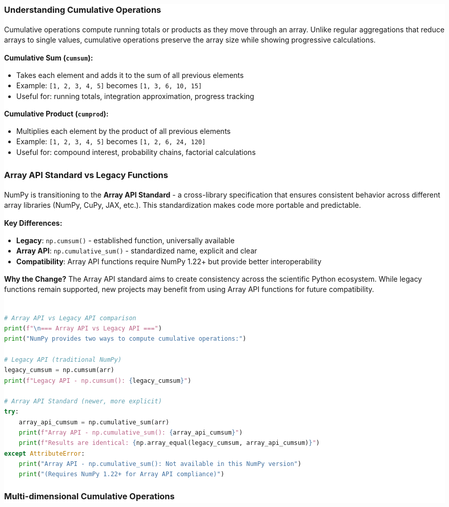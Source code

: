 ### Understanding Cumulative Operations

Cumulative operations compute running totals or products as they move through an array. Unlike regular aggregations that reduce arrays to single values, cumulative operations preserve the array size while showing progressive calculations.

**Cumulative Sum (`cumsum`):**
- Takes each element and adds it to the sum of all previous elements
- Example: `[1, 2, 3, 4, 5]` becomes `[1, 3, 6, 10, 15]`
- Useful for: running totals, integration approximation, progress tracking

**Cumulative Product (`cumprod`):**
- Multiplies each element by the product of all previous elements  
- Example: `[1, 2, 3, 4, 5]` becomes `[1, 2, 6, 24, 120]`
- Useful for: compound interest, probability chains, factorial calculations

### Array API Standard vs Legacy Functions

NumPy is transitioning to the **Array API Standard** - a cross-library specification that ensures consistent behavior across different array libraries (NumPy, CuPy, JAX, etc.). This standardization makes code more portable and predictable.

**Key Differences:**
- **Legacy**: `np.cumsum()` - established function, universally available
- **Array API**: `np.cumulative_sum()` - standardized name, explicit and clear
- **Compatibility**: Array API functions require NumPy 1.22+ but provide better interoperability

**Why the Change?**
The Array API standard aims to create consistency across the scientific Python ecosystem. While legacy functions remain supported, new projects may benefit from using Array API functions for future compatibility.

```python

# Array API vs Legacy API comparison
print(f"\n=== Array API vs Legacy API ===")
print("NumPy provides two ways to compute cumulative operations:")

# Legacy API (traditional NumPy)
legacy_cumsum = np.cumsum(arr)
print(f"Legacy API - np.cumsum(): {legacy_cumsum}")

# Array API Standard (newer, more explicit)
try:
    array_api_cumsum = np.cumulative_sum(arr)
    print(f"Array API - np.cumulative_sum(): {array_api_cumsum}")
    print(f"Results are identical: {np.array_equal(legacy_cumsum, array_api_cumsum)}")
except AttributeError:
    print("Array API - np.cumulative_sum(): Not available in this NumPy version")
    print("(Requires NumPy 1.22+ for Array API compliance)")
```

### Multi-dimensional Cumulative Operations
